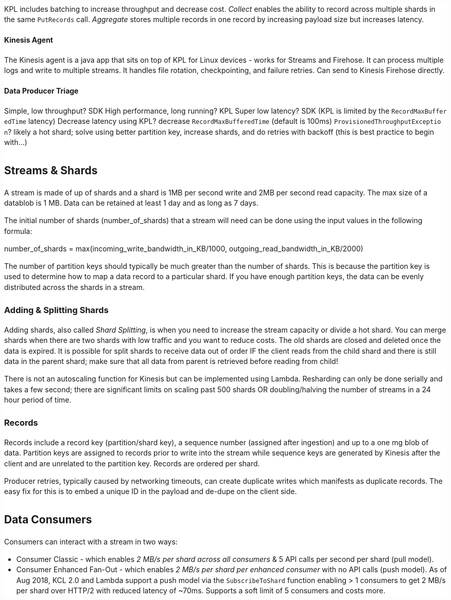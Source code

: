 KPL includes batching to increase throughput and decrease cost. *Collect* enables the ability to record across multiple shards in the same `PutRecords` call. *Aggregate* stores multiple records in one record by increasing payload size but increases latency. 

#### Kinesis Agent 
The Kinesis agent is a java app that sits on top of KPL for Linux devices - works for Streams and Firehose. It can process multiple logs and write to multiple streams. It handles file rotation, checkpointing, and failure retries. Can send to Kinesis Firehose directly.

#### Data Producer Triage
Simple, low throughput? SDK
High performance, long running? KPL
Super low latency? SDK (KPL is limited by the `RecordMaxBufferedTime` latency)
Decrease latency using KPL? decrease `RecordMaxBufferedTime` (default is 100ms)
`ProvisionedThroughputException`? likely a hot shard; solve using better partition key, increase shards, and do retries with backoff (this is best practice to begin with...)

## Streams &amp; Shards
A stream is made of up of shards and a shard is 1MB per second write and 2MB per second read capacity. The max size of a datablob is 1 MB. Data can be retained at least 1 day and as long as 7 days.

The initial number of shards (number_of_shards) that a stream will need can be done using the input values in the following formula:

number_of_shards = max(incoming_write_bandwidth_in_KB/1000, outgoing_read_bandwidth_in_KB/2000)

The number of partition keys should typically be much greater than the number of shards. This is because the partition key is used to determine how to map a data record to a particular shard. If you have enough partition keys, the data can be evenly distributed across the shards in a stream.

### Adding & Splitting Shards
Adding shards, also called _Shard Splitting_, is when you need to increase the stream capacity or divide a hot shard. You can merge shards when there are two shards with low traffic and you want to reduce costs. The old shards are closed and deleted once the data is expired. It is possible for split shards to receive data out of order IF the client reads from the child shard and there is still data in the parent shard; make sure that all data from parent is retrieved before reading from child!

There is not an autoscaling function for Kinesis but can be implemented using Lambda. Resharding can only be done serially and takes a few second; there are significant limits on scaling past 500 shards OR doubling/halving the number of streams in a 24 hour period of time.

### Records
Records include a record key (partition/shard key), a sequence number (assigned after ingestion) and up to a one mg blob of data. Partition keys are assigned to records prior to write into the stream while sequence keys are generated by Kinesis after the client and are unrelated to the partition key. Records are ordered per shard.

Producer retries, typically caused by networking timeouts, can create duplicate writes which manifests as duplicate records. The easy fix for this is to embed a unique ID in the payload and de-dupe on the client side.

## Data Consumers
Consumers can interact with a stream in two ways:
- Consumer Classic - which enables _2 MB/s per shard across all consumers_ & 5 API calls per second per shard (pull model). 
- Consumer Enhanced Fan-Out - which enables _2 MB/s per shard per enhanced consumer_ with no API calls (push model). As of Aug 2018, KCL 2.0 and Lambda support a push model via the `SubscribeToShard` function enabling > 1 consumers to get 2 MB/s per shard over HTTP/2 with reduced latency of ~70ms. Supports a soft limit of 5 consumers and costs more.
